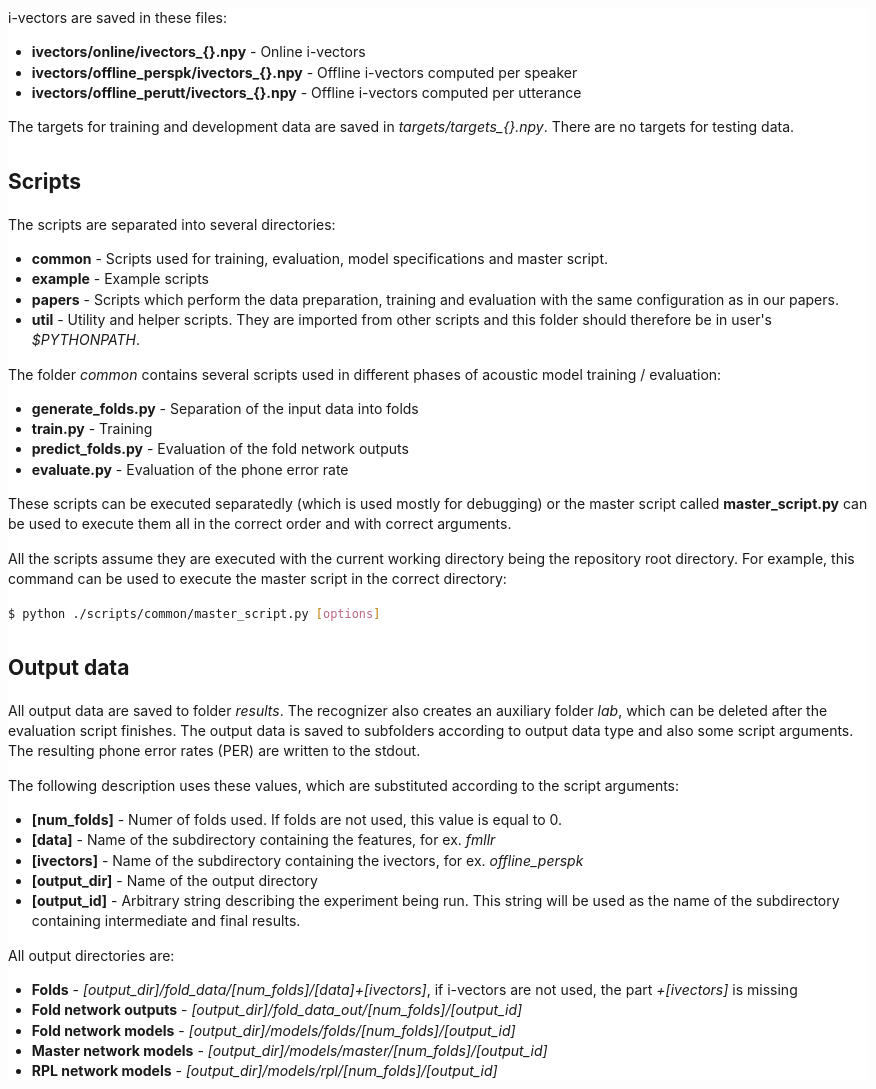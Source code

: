 i-vectors are saved in these files:
* **ivectors/online/ivectors\_{}.npy** - Online i-vectors
* **ivectors/offline\_perspk/ivectors\_{}.npy** - Offline i-vectors computed per speaker
* **ivectors/offline\_perutt/ivectors\_{}.npy** - Offline i-vectors computed per utterance

The targets for training and development data are saved in _targets/targets\_{}.npy_. There are no targets for testing data.

## Scripts
The scripts are separated into several directories:
* **common** - Scripts used for training, evaluation, model specifications and master script.
* **example** - Example scripts
* **papers** - Scripts which perform the data preparation, training and evaluation with the same configuration as in our papers.
* **util** - Utility and helper scripts. They are imported from other scripts and this folder should therefore be in user's _$PYTHONPATH_.

The folder _common_ contains several scripts used in different phases of acoustic model training / evaluation:
* **generate_folds.py** - Separation of the input data into folds
* **train.py** - Training
* **predict\_folds.py** - Evaluation of the fold network outputs
* **evaluate.py** - Evaluation of the phone error rate

These scripts can be executed separatedly (which is used mostly for debugging) or the master script called **master\_script.py** can be used to execute them all in the correct order and with correct arguments.

All the scripts assume they are executed with the current working directory being the repository root directory. For example, this command can be used to execute the master script in the correct directory:
```bash
$ python ./scripts/common/master_script.py [options]
```

## Output data
All output data are saved to folder _results_. The recognizer also creates an auxiliary folder _lab_, which can be deleted after the evaluation script finishes. The output data is saved to subfolders according to output data type and also some script arguments. The resulting phone error rates (PER) are written to the stdout.

The following description uses these values, which are substituted according to the script arguments:
* **[num\_folds]** - Numer of folds used. If folds are not used, this value is equal to 0.
* **[data]** - Name of the subdirectory containing the features, for ex. _fmllr_
* **[ivectors]** - Name of the subdirectory containing the ivectors, for ex. _offline\_perspk_
* **[output\_dir]** - Name of the output directory
* **[output\_id]** - Arbitrary string describing the experiment being run. This string will be used as the name of the subdirectory containing intermediate and final results.

All output directories are:
* **Folds** - _[output\_dir]/fold\_data/[num\_folds]/[data]+[ivectors]_, if i-vectors are not used, the part _+[ivectors]_ is missing
* **Fold network outputs** - _[output\_dir]/fold\_data\_out/[num\_folds]/[output\_id]_
* **Fold network models** - _[output\_dir]/models/folds/[num\_folds]/[output\_id]_
* **Master network models** - _[output\_dir]/models/master/[num\_folds]/[output\_id]_
* **RPL network models** - _[output\_dir]/models/rpl/[num\_folds]/[output\_id]_
